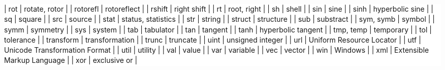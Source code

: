 | rot           | rotate, rotor                                               |
| rotorefl      | rotoreflect                                                 |
| rshift        | right shift                                                 |
| rt            | root, right                                                 |
| sh            | shell                                                       |
| sin           | sine                                                        |
| sinh          | hyperbolic sine                                             |
| sq            | square                                                      |
| src           | source                                                      |
| stat          | status, statistics                                          |
| str           | string                                                      |
| struct        | structure                                                   |
| sub           | substract                                                   |
| sym, symb     | symbol                                                      |
| symm          | symmetry                                                    |
| sys           | system                                                      |
| tab           | tabulator                                                   |
| tan           | tangent                                                     |
| tanh          | hyperbolic tangent                                          |
| tmp, temp     | temporary                                                   |
| tol           | tolerance                                                   |
| transform     | transformation                                              |
| trunc         | truncate                                                    |
| uint          | unsigned integer                                            |
| url           | Uniform Resource Locator                                    |
| utf           | Unicode Transformation Format                               |
| util          | utility                                                     |
| val           | value                                                       |
| var           | variable                                                    |
| vec           | vector                                                      |
| win           | Windows                                                     |
| xml           | Extensible Markup Language                                  |
| xor           | exclusive or                                                |
